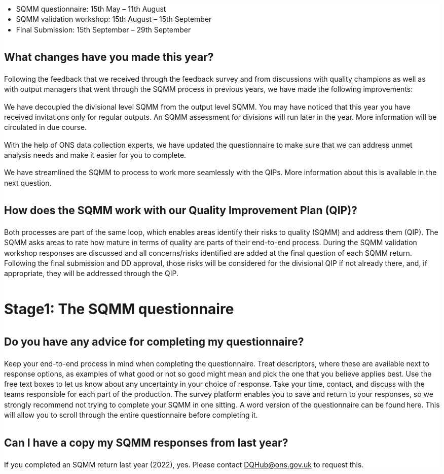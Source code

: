 - SQMM questionnaire: 15th May – 11th August 
- SQMM validation workshop: 15th August – 15th September 
- Final Submission: 15th September – 29th September 

 

## What changes have you made this year? 

Following the feedback that we received through the feedback survey and from discussions with quality champions as well as with output managers that went through the SQMM process in previous years, we have made the following improvements: 

We have decoupled the divisional level SQMM from the output level SQMM. You may have noticed that this year you have received invitations only for regular outputs. An SQMM assessment for divisions will run later in the year. More information will be circulated in due course. 

With the help of ONS data collection experts, we have updated the questionnaire to make sure that we can address unmet analysis needs and make it easier for you to complete.  

We have streamlined the SQMM to process to work more seamlessly with the QIPs. More information about this is available in the next question. 

 

## How does the SQMM work with our Quality Improvement Plan (QIP)? 

Both processes are part of the same loop, which enables areas identify their risks to quality (SQMM) and address them (QIP). The SQMM asks areas to rate how mature in terms of quality are parts of their end-to-end process. During the SQMM validation workshop responses are discussed and all concerns/risks identified are added at the final question of each SQMM return. Following the final submission and DD approval, those risks will be considered for the divisional QIP if not already there, and, if appropriate, they will be addressed through the QIP.  

# Stage1: The SQMM questionnaire 

## Do you have any advice for completing my questionnaire? 

Keep your end-to-end process in mind when completing the questionnaire. Treat descriptors, where these are available next to response options, as examples of what good or not so good might mean and pick the one that you believe applies best. Use the free text boxes to let us know about any uncertainty in your choice of response. Take your time, contact, and discuss with the teams responsible for each part of the production. The survey platform enables you to save and return to your responses, so we strongly recommend not trying to complete your SQMM in one sitting. A word version of the questionnaire can be found here. This will allow you to scroll through the entire questionnaire before completing it.  

 

## Can I have a copy my SQMM responses from last year? 

If you completed an SQMM return last year (2022), yes. Please contact DQHub@ons.gov.uk to request this. 
